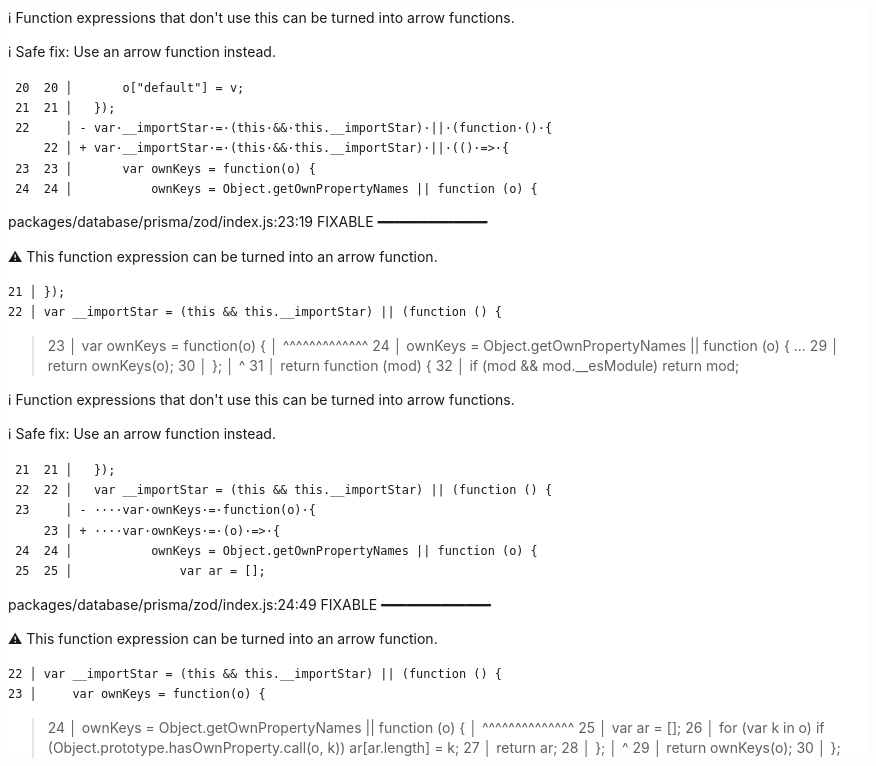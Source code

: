 ℹ Function expressions that don't use this can be turned into arrow functions.

ℹ Safe fix: Use an arrow function instead.

     20  20 │       o["default"] = v;
     21  21 │   });
     22     │ - var·__importStar·=·(this·&&·this.__importStar)·||·(function·()·{
         22 │ + var·__importStar·=·(this·&&·this.__importStar)·||·(()·=>·{
     23  23 │       var ownKeys = function(o) {
     24  24 │           ownKeys = Object.getOwnPropertyNames || function (o) {


packages/database/prisma/zod/index.js:23:19   FIXABLE  ━━━━━━━━━━━━━

⚠ This function expression can be turned into an arrow function.

    21 │ });
    22 │ var __importStar = (this && this.__importStar) || (function () {
> 23 │     var ownKeys = function(o) {
│                   ^^^^^^^^^^^^^
> 24 │         ownKeys = Object.getOwnPropertyNames || function (o) {
...
> 29 │         return ownKeys(o);
> 30 │     };
│     ^
31 │     return function (mod) {
32 │         if (mod && mod.__esModule) return mod;

ℹ Function expressions that don't use this can be turned into arrow functions.

ℹ Safe fix: Use an arrow function instead.

     21  21 │   });
     22  22 │   var __importStar = (this && this.__importStar) || (function () {
     23     │ - ····var·ownKeys·=·function(o)·{
         23 │ + ····var·ownKeys·=·(o)·=>·{
     24  24 │           ownKeys = Object.getOwnPropertyNames || function (o) {
     25  25 │               var ar = [];


packages/database/prisma/zod/index.js:24:49   FIXABLE  ━━━━━━━━━━━━━

⚠ This function expression can be turned into an arrow function.

    22 │ var __importStar = (this && this.__importStar) || (function () {
    23 │     var ownKeys = function(o) {
> 24 │         ownKeys = Object.getOwnPropertyNames || function (o) {
│                                                 ^^^^^^^^^^^^^^
> 25 │             var ar = [];
> 26 │             for (var k in o) if (Object.prototype.hasOwnProperty.call(o, k)) ar[ar.length] = k;
> 27 │             return ar;
> 28 │         };
│         ^
29 │         return ownKeys(o);
30 │     };
